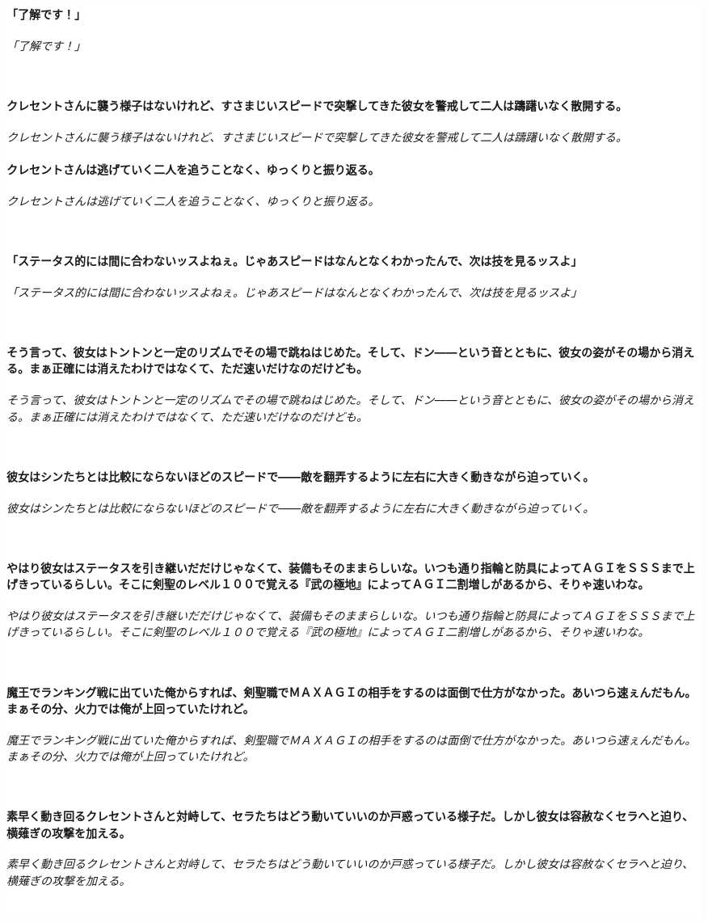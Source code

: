 #### 「了解です！」

*「了解です！」*

&nbsp;

#### クレセントさんに襲う様子はないけれど、すさまじいスピードで突撃してきた彼女を警戒して二人は躊躇いなく散開する。

*クレセントさんに襲う様子はないけれど、すさまじいスピードで突撃してきた彼女を警戒して二人は躊躇いなく散開する。*

#### クレセントさんは逃げていく二人を追うことなく、ゆっくりと振り返る。

*クレセントさんは逃げていく二人を追うことなく、ゆっくりと振り返る。*

&nbsp;

#### 「ステータス的には間に合わないッスよねぇ。じゃあスピードはなんとなくわかったんで、次は技を見るッスよ」

*「ステータス的には間に合わないッスよねぇ。じゃあスピードはなんとなくわかったんで、次は技を見るッスよ」*

&nbsp;

#### そう言って、彼女はトントンと一定のリズムでその場で跳ねはじめた。そして、ドン――という音とともに、彼女の姿がその場から消える。まぁ正確には消えたわけではなくて、ただ速いだけなのだけども。

*そう言って、彼女はトントンと一定のリズムでその場で跳ねはじめた。そして、ドン――という音とともに、彼女の姿がその場から消える。まぁ正確には消えたわけではなくて、ただ速いだけなのだけども。*

&nbsp;

#### 彼女はシンたちとは比較にならないほどのスピードで――敵を翻弄するように左右に大きく動きながら迫っていく。

*彼女はシンたちとは比較にならないほどのスピードで――敵を翻弄するように左右に大きく動きながら迫っていく。*

&nbsp;

#### やはり彼女はステータスを引き継いだだけじゃなくて、装備もそのままらしいな。いつも通り指輪と防具によってＡＧＩをＳＳＳまで上げきっているらしい。そこに剣聖のレベル１００で覚える『武の極地』によってＡＧＩ二割増しがあるから、そりゃ速いわな。

*やはり彼女はステータスを引き継いだだけじゃなくて、装備もそのままらしいな。いつも通り指輪と防具によってＡＧＩをＳＳＳまで上げきっているらしい。そこに剣聖のレベル１００で覚える『武の極地』によってＡＧＩ二割増しがあるから、そりゃ速いわな。*

&nbsp;

#### 魔王でランキング戦に出ていた俺からすれば、剣聖職でＭＡＸＡＧＩの相手をするのは面倒で仕方がなかった。あいつら速ぇんだもん。まぁその分、火力では俺が上回っていたけれど。

*魔王でランキング戦に出ていた俺からすれば、剣聖職でＭＡＸＡＧＩの相手をするのは面倒で仕方がなかった。あいつら速ぇんだもん。まぁその分、火力では俺が上回っていたけれど。*

&nbsp;

#### 素早く動き回るクレセントさんと対峙して、セラたちはどう動いていいのか戸惑っている様子だ。しかし彼女は容赦なくセラへと迫り、横薙ぎの攻撃を加える。

*素早く動き回るクレセントさんと対峙して、セラたちはどう動いていいのか戸惑っている様子だ。しかし彼女は容赦なくセラへと迫り、横薙ぎの攻撃を加える。*

&nbsp;
